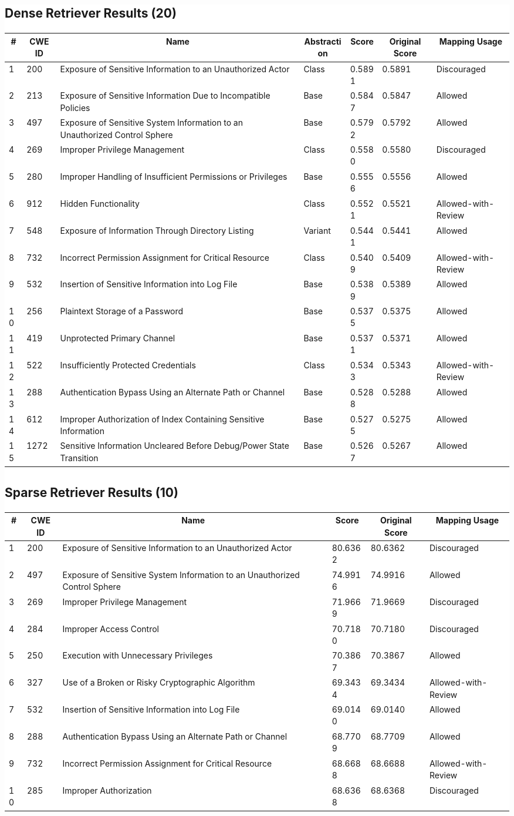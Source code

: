 ## Dense Retriever Results (20)
| # | CWE ID | Name | Abstraction | Score | Original Score | Mapping Usage |
|---|--------|------|-------------|-------|----------------|---------------|
| 1 | 200 | Exposure of Sensitive Information to an Unauthorized Actor | Class | 0.5891 | 0.5891 | Discouraged |
| 2 | 213 | Exposure of Sensitive Information Due to Incompatible Policies | Base | 0.5847 | 0.5847 | Allowed |
| 3 | 497 | Exposure of Sensitive System Information to an Unauthorized Control Sphere | Base | 0.5792 | 0.5792 | Allowed |
| 4 | 269 | Improper Privilege Management | Class | 0.5580 | 0.5580 | Discouraged |
| 5 | 280 | Improper Handling of Insufficient Permissions or Privileges  | Base | 0.5556 | 0.5556 | Allowed |
| 6 | 912 | Hidden Functionality | Class | 0.5521 | 0.5521 | Allowed-with-Review |
| 7 | 548 | Exposure of Information Through Directory Listing | Variant | 0.5441 | 0.5441 | Allowed |
| 8 | 732 | Incorrect Permission Assignment for Critical Resource | Class | 0.5409 | 0.5409 | Allowed-with-Review |
| 9 | 532 | Insertion of Sensitive Information into Log File | Base | 0.5389 | 0.5389 | Allowed |
| 10 | 256 | Plaintext Storage of a Password | Base | 0.5375 | 0.5375 | Allowed |
| 11 | 419 | Unprotected Primary Channel | Base | 0.5371 | 0.5371 | Allowed |
| 12 | 522 | Insufficiently Protected Credentials | Class | 0.5343 | 0.5343 | Allowed-with-Review |
| 13 | 288 | Authentication Bypass Using an Alternate Path or Channel | Base | 0.5288 | 0.5288 | Allowed |
| 14 | 612 | Improper Authorization of Index Containing Sensitive Information | Base | 0.5275 | 0.5275 | Allowed |
| 15 | 1272 | Sensitive Information Uncleared Before Debug/Power State Transition | Base | 0.5267 | 0.5267 | Allowed |

## Sparse Retriever Results (10)
| # | CWE ID | Name | Score | Original Score | Mapping Usage |
|---|--------|------|-------|---------------|---------------|
| 1 | 200 | Exposure of Sensitive Information to an Unauthorized Actor | 80.6362 | 80.6362 | Discouraged |
| 2 | 497 | Exposure of Sensitive System Information to an Unauthorized Control Sphere | 74.9916 | 74.9916 | Allowed |
| 3 | 269 | Improper Privilege Management | 71.9669 | 71.9669 | Discouraged |
| 4 | 284 | Improper Access Control | 70.7180 | 70.7180 | Discouraged |
| 5 | 250 | Execution with Unnecessary Privileges | 70.3867 | 70.3867 | Allowed |
| 6 | 327 | Use of a Broken or Risky Cryptographic Algorithm | 69.3434 | 69.3434 | Allowed-with-Review |
| 7 | 532 | Insertion of Sensitive Information into Log File | 69.0140 | 69.0140 | Allowed |
| 8 | 288 | Authentication Bypass Using an Alternate Path or Channel | 68.7709 | 68.7709 | Allowed |
| 9 | 732 | Incorrect Permission Assignment for Critical Resource | 68.6688 | 68.6688 | Allowed-with-Review |
| 10 | 285 | Improper Authorization | 68.6368 | 68.6368 | Discouraged |

